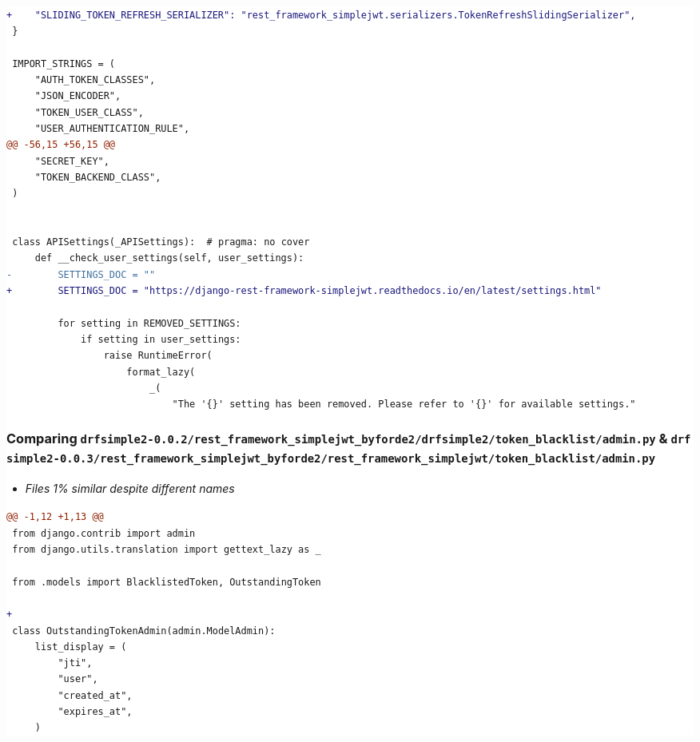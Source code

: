 ```diff
+    "SLIDING_TOKEN_REFRESH_SERIALIZER": "rest_framework_simplejwt.serializers.TokenRefreshSlidingSerializer",
 }
 
 IMPORT_STRINGS = (
     "AUTH_TOKEN_CLASSES",
     "JSON_ENCODER",
     "TOKEN_USER_CLASS",
     "USER_AUTHENTICATION_RULE",
@@ -56,15 +56,15 @@
     "SECRET_KEY",
     "TOKEN_BACKEND_CLASS",
 )
 
 
 class APISettings(_APISettings):  # pragma: no cover
     def __check_user_settings(self, user_settings):
-        SETTINGS_DOC = ""
+        SETTINGS_DOC = "https://django-rest-framework-simplejwt.readthedocs.io/en/latest/settings.html"
 
         for setting in REMOVED_SETTINGS:
             if setting in user_settings:
                 raise RuntimeError(
                     format_lazy(
                         _(
                             "The '{}' setting has been removed. Please refer to '{}' for available settings."
```

### Comparing `drfsimple2-0.0.2/rest_framework_simplejwt_byforde2/drfsimple2/token_blacklist/admin.py` & `drfsimple2-0.0.3/rest_framework_simplejwt_byforde2/rest_framework_simplejwt/token_blacklist/admin.py`

 * *Files 1% similar despite different names*

```diff
@@ -1,12 +1,13 @@
 from django.contrib import admin
 from django.utils.translation import gettext_lazy as _
 
 from .models import BlacklistedToken, OutstandingToken
 
+
 class OutstandingTokenAdmin(admin.ModelAdmin):
     list_display = (
         "jti",
         "user",
         "created_at",
         "expires_at",
     )
```
